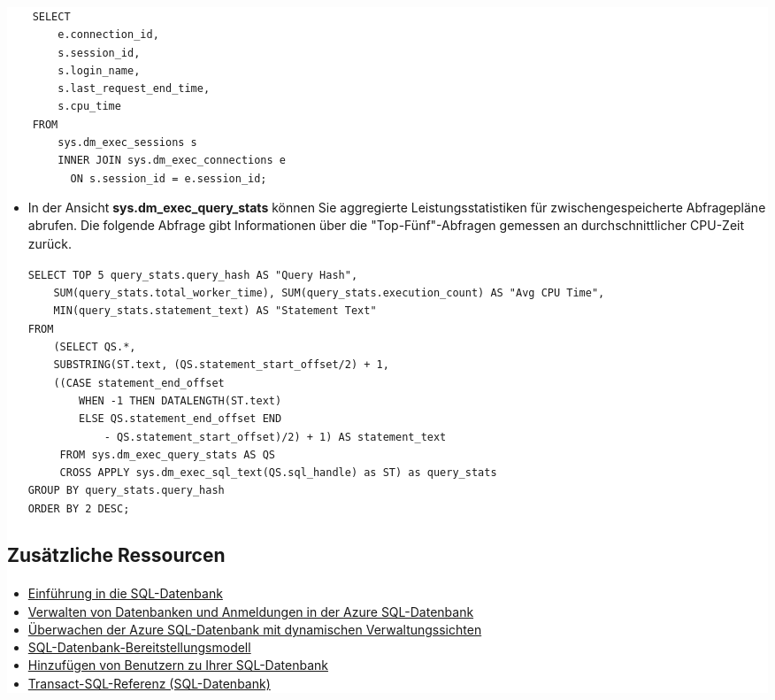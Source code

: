         SELECT
            e.connection_id,
            s.session_id,
            s.login_name,
            s.last_request_end_time,
            s.cpu_time
        FROM
            sys.dm_exec_sessions s
            INNER JOIN sys.dm_exec_connections e
              ON s.session_id = e.session_id;

-   In der Ansicht **sys.dm\_exec\_query\_stats** können Sie aggregierte
    Leistungsstatistiken für zwischengespeicherte Abfragepläne abrufen. Die folgende Abfrage
    gibt Informationen über die "Top-Fünf"-Abfragen gemessen an
    durchschnittlicher CPU-Zeit zurück.

        SELECT TOP 5 query_stats.query_hash AS "Query Hash",
            SUM(query_stats.total_worker_time), SUM(query_stats.execution_count) AS "Avg CPU Time",
            MIN(query_stats.statement_text) AS "Statement Text"
        FROM
            (SELECT QS.*,
            SUBSTRING(ST.text, (QS.statement_start_offset/2) + 1,
            ((CASE statement_end_offset
                WHEN -1 THEN DATALENGTH(ST.text)
                ELSE QS.statement_end_offset END
                    - QS.statement_start_offset)/2) + 1) AS statement_text
             FROM sys.dm_exec_query_stats AS QS
             CROSS APPLY sys.dm_exec_sql_text(QS.sql_handle) as ST) as query_stats
        GROUP BY query_stats.query_hash
        ORDER BY 2 DESC;

## Zusätzliche Ressourcen

-   [Einführung in die SQL-Datenbank][Einführung in die SQL-Datenbank]
-   [Verwalten von Datenbanken und Anmeldungen in der Azure SQL-Datenbank][Verwalten von Datenbanken und Anmeldungen in der Azure SQL-Datenbank]
-   [Überwachen der Azure SQL-Datenbank mit dynamischen Verwaltungssichten][Überwachen der Azure SQL-Datenbank mit dynamischen Verwaltungssichten]
-   [SQL-Datenbank-Bereitstellungsmodell][SQL-Datenbank-Bereitstellungsmodell]
-   [Hinzufügen von Benutzern zu Ihrer SQL-Datenbank][Hinzufügen von Benutzern zu Ihrer SQL-Datenbank]
-   [Transact-SQL-Referenz (SQL-Datenbank)][Transact-SQL-Referenz (SQL-Datenbank)]

  [Schritt 1: Installieren von SQL Server Management Studio]: #Step1
  [Schritt 2: Verbinden mit der SQL-Datenbank]: #Step2
  [Schritt 3: Erstellen und Verwalten von Datenbanken]: #Step3
  [Schritt 4: Erstellen und Verwalten von Anmeldungen]: #Step4
  [Schritt 5: Überwachen von SQL-Datenbanken mit dynamischen Verwaltungssichten]: #Step5
  [Microsoft SQL Server 2012 Express]: http://www.microsoft.com/de-de/download/details.aspx?id=29062
  [Azure-Verwaltungsportal]: http://manage.windowsazure.com/
  [\*Anmeldung\*@\*IhrServerName\*]: mailto:*login*@*yourServerName*
  [Transact-SQL-Referenz (SQL-Datenbank)]: http://msdn.microsoft.com/de-de/library/bb510741(v=sql.120).aspx
  [CREATE DATABASE (SQL-Datenbank)]: http://msdn.microsoft.com/de-de/library/windowsazure/ee336274.aspx
  [ALTER DATABASE (SQL-Datenbank)]: http://msdn.microsoft.com/de-de/library/windowsazure/ff394109.aspx
  [DROP DATABASE (SQL-Datenbank)]: http://msdn.microsoft.com/de-de/library/windowsazure/ee336259.aspx
  [Verwalten von Datenbanken und Anmeldungen in der Azure SQL-Datenbank]: http://msdn.microsoft.com/de-de/library/windowsazure/ee336235.aspx
  [CREATE LOGIN (SQL-Datenbank)]: http://msdn.microsoft.com/de-de/library/windowsazure/ee336268.aspx
  [CREATE USER (SQL-Datenbank)]: http://msdn.microsoft.com/de-de/library/ee336277.aspx
  [sp\_addrolemember (Transact-SQL)]: http://msdn.microsoft.com/de-de/library/ms187750.aspx
  [ALTER LOGIN (SQL-Datenbank)]: http://msdn.microsoft.com/de-de/library/windowsazure/ee336254.aspx
  [Überwachen der Azure SQL-Datenbank mit dynamischen Verwaltungssichten]: http://msdn.microsoft.com/de-de/library/windowsazure/ff394114.aspx
  [Einführung in die SQL-Datenbank]: http://msdn.microsoft.com/de-de/library/windowsazure/ee336230.aspx
  [SQL-Datenbank-Bereitstellungsmodell]: http://msdn.microsoft.com/de-de/library/ee336227.aspx
  [Hinzufügen von Benutzern zu Ihrer SQL-Datenbank]: http://blogs.msdn.com/b/sqlazure/archive/2010/06/21/10028038.aspx
